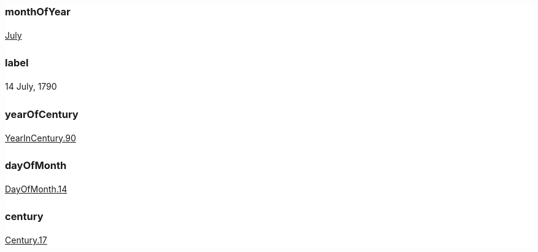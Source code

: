 ### monthOfYear


[July](#July)

### label


14 July, 1790

### yearOfCentury


[YearInCentury.90](#YearInCentury.90)

### dayOfMonth


[DayOfMonth.14](#DayOfMonth.14)

### century


[Century.17](#Century.17)